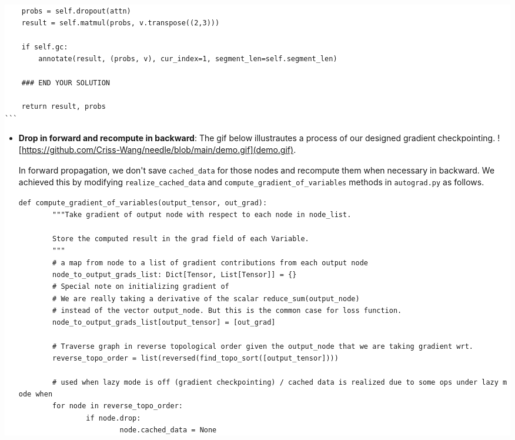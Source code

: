         probs = self.dropout(attn)
        result = self.matmul(probs, v.transpose((2,3)))
        
        if self.gc:
            annotate(result, (probs, v), cur_index=1, segment_len=self.segment_len)
        
        ### END YOUR SOLUTION

        return result, probs
	```

* 	**Drop in forward and recompute in backward**: The gif below illustrautes a process of our designed gradient checkpointing.
	![https://github.com/Criss-Wang/needle/blob/main/demo.gif](demo.gif). 

	In forward propagation, we don't save `cached_data` for those nodes and recompute them when necessary in backward. We achieved this by modifying `realize_cached_data` and `compute_gradient_of_variables` methods in `autograd.py` as follows. 
	```
	def compute_gradient_of_variables(output_tensor, out_grad):
			"""Take gradient of output node with respect to each node in node_list.

			Store the computed result in the grad field of each Variable.
			"""
			# a map from node to a list of gradient contributions from each output node
			node_to_output_grads_list: Dict[Tensor, List[Tensor]] = {}
			# Special note on initializing gradient of
			# We are really taking a derivative of the scalar reduce_sum(output_node)
			# instead of the vector output_node. But this is the common case for loss function.
			node_to_output_grads_list[output_tensor] = [out_grad]

			# Traverse graph in reverse topological order given the output_node that we are taking gradient wrt.
			reverse_topo_order = list(reversed(find_topo_sort([output_tensor])))

			# used when lazy mode is off (gradient checkpointing) / cached data is realized due to some ops under lazy mode when 
			for node in reverse_topo_order:
					if node.drop:
							node.cached_data = None
